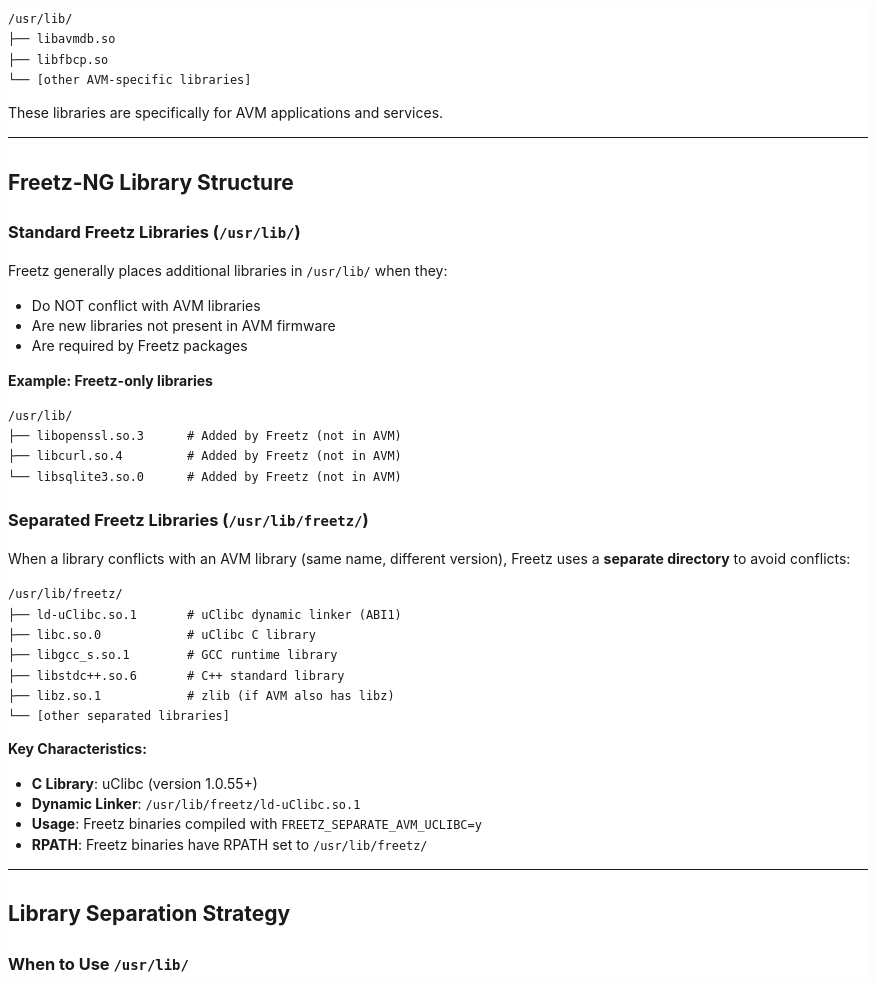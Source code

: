 ```
/usr/lib/
├── libavmdb.so
├── libfbcp.so
└── [other AVM-specific libraries]
```

These libraries are specifically for AVM applications and services.

---

## Freetz-NG Library Structure

### Standard Freetz Libraries (`/usr/lib/`)

Freetz generally places additional libraries in `/usr/lib/` when they:
- Do NOT conflict with AVM libraries
- Are new libraries not present in AVM firmware
- Are required by Freetz packages

**Example: Freetz-only libraries**
```
/usr/lib/
├── libopenssl.so.3      # Added by Freetz (not in AVM)
├── libcurl.so.4         # Added by Freetz (not in AVM)
└── libsqlite3.so.0      # Added by Freetz (not in AVM)
```

### Separated Freetz Libraries (`/usr/lib/freetz/`)

When a library conflicts with an AVM library (same name, different version), Freetz uses a **separate directory** to avoid conflicts:

```
/usr/lib/freetz/
├── ld-uClibc.so.1       # uClibc dynamic linker (ABI1)
├── libc.so.0            # uClibc C library
├── libgcc_s.so.1        # GCC runtime library
├── libstdc++.so.6       # C++ standard library
├── libz.so.1            # zlib (if AVM also has libz)
└── [other separated libraries]
```

**Key Characteristics:**
- **C Library**: uClibc (version 1.0.55+)
- **Dynamic Linker**: `/usr/lib/freetz/ld-uClibc.so.1`
- **Usage**: Freetz binaries compiled with `FREETZ_SEPARATE_AVM_UCLIBC=y`
- **RPATH**: Freetz binaries have RPATH set to `/usr/lib/freetz/`

---

## Library Separation Strategy

### When to Use `/usr/lib/`
